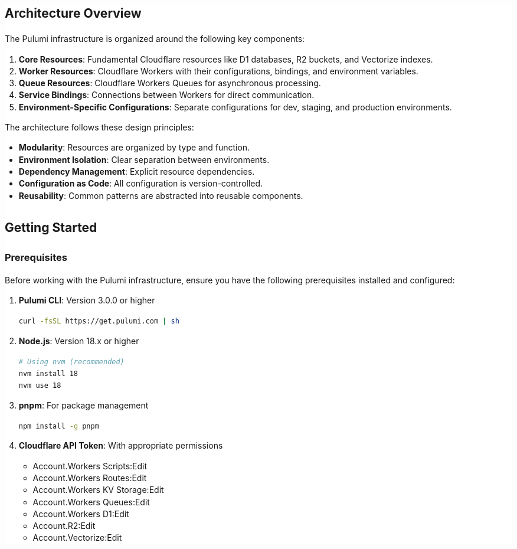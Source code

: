 ## Architecture Overview

The Pulumi infrastructure is organized around the following key components:

1. **Core Resources**: Fundamental Cloudflare resources like D1 databases, R2 buckets, and Vectorize indexes.
2. **Worker Resources**: Cloudflare Workers with their configurations, bindings, and environment variables.
3. **Queue Resources**: Cloudflare Workers Queues for asynchronous processing.
4. **Service Bindings**: Connections between Workers for direct communication.
5. **Environment-Specific Configurations**: Separate configurations for dev, staging, and production environments.

The architecture follows these design principles:

- **Modularity**: Resources are organized by type and function.
- **Environment Isolation**: Clear separation between environments.
- **Dependency Management**: Explicit resource dependencies.
- **Configuration as Code**: All configuration is version-controlled.
- **Reusability**: Common patterns are abstracted into reusable components.

## Getting Started

### Prerequisites

Before working with the Pulumi infrastructure, ensure you have the following prerequisites installed and configured:

1. **Pulumi CLI**: Version 3.0.0 or higher

   ```bash
   curl -fsSL https://get.pulumi.com | sh
   ```

2. **Node.js**: Version 18.x or higher

   ```bash
   # Using nvm (recommended)
   nvm install 18
   nvm use 18
   ```

3. **pnpm**: For package management

   ```bash
   npm install -g pnpm
   ```

4. **Cloudflare API Token**: With appropriate permissions
   - Account.Workers Scripts:Edit
   - Account.Workers Routes:Edit
   - Account.Workers KV Storage:Edit
   - Account.Workers Queues:Edit
   - Account.Workers D1:Edit
   - Account.R2:Edit
   - Account.Vectorize:Edit
